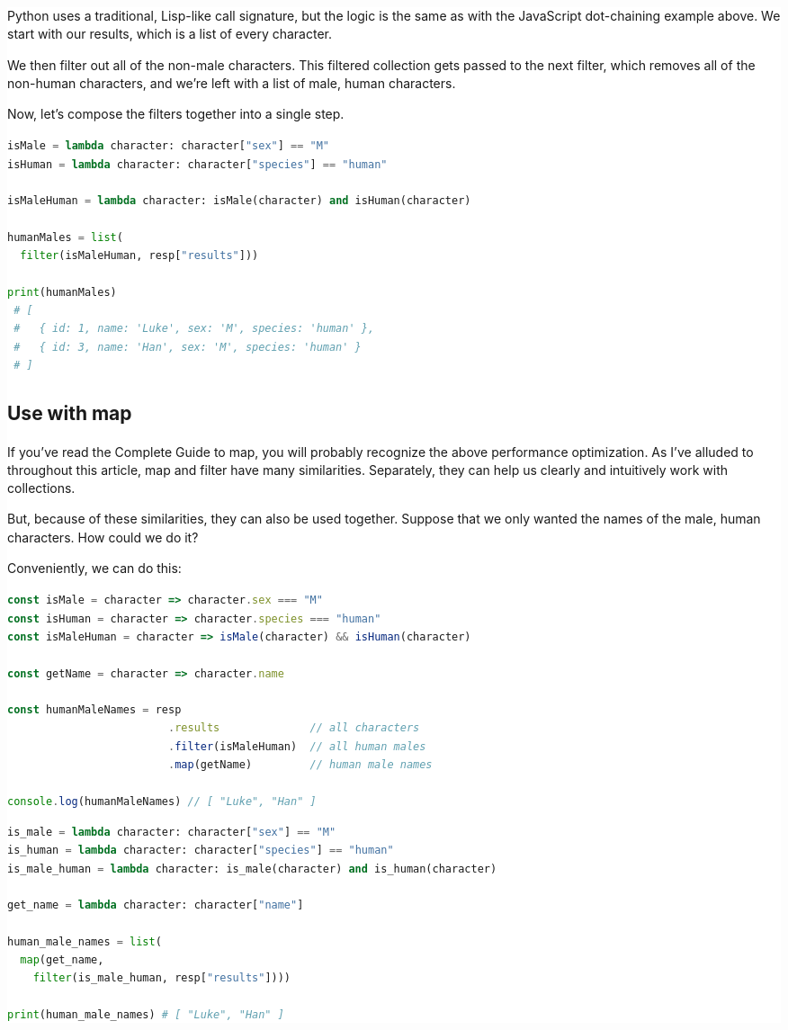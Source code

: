 Python uses a traditional, Lisp-like call signature, but the logic is the same as with the JavaScript dot-chaining example above. We start with our results, which is a list of every character.

We then filter out all of the non-male characters. This filtered collection gets passed to the next filter, which removes all of the non-human characters, and we’re left with a list of male, human characters.

Now, let’s compose the filters together into a single step.

```python
isMale = lambda character: character["sex"] == "M"
isHuman = lambda character: character["species"] == "human"

isMaleHuman = lambda character: isMale(character) and isHuman(character)

humanMales = list(
  filter(isMaleHuman, resp["results"]))

print(humanMales)
 # [
 #   { id: 1, name: 'Luke', sex: 'M', species: 'human' },
 #   { id: 3, name: 'Han', sex: 'M', species: 'human' }
 # ]
```

## Use with map

If you’ve read the Complete Guide to map, you will probably recognize the above performance optimization. As I’ve alluded to throughout this article, map and filter have many similarities. Separately, they can help us clearly and intuitively work with collections.

But, because of these similarities, they can also be used together. Suppose that we only wanted the names of the male, human characters. How could we do it?

Conveniently, we can do this:

```js
const isMale = character => character.sex === "M"
const isHuman = character => character.species === "human"
const isMaleHuman = character => isMale(character) && isHuman(character)

const getName = character => character.name

const humanMaleNames = resp
                         .results              // all characters
                         .filter(isMaleHuman)  // all human males
                         .map(getName)         // human male names

console.log(humanMaleNames) // [ "Luke", "Han" ]
```

```python
is_male = lambda character: character["sex"] == "M"
is_human = lambda character: character["species"] == "human"
is_male_human = lambda character: is_male(character) and is_human(character)

get_name = lambda character: character["name"]

human_male_names = list(
  map(get_name,
    filter(is_male_human, resp["results"])))

print(human_male_names) # [ "Luke", "Han" ]
```
